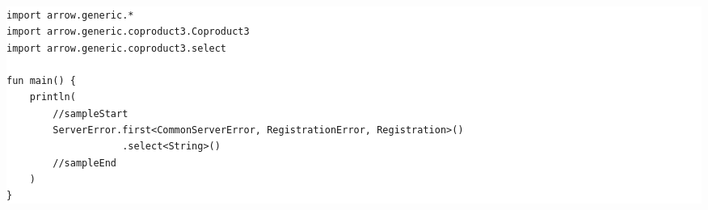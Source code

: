 ```kotlin:ank:fail
import arrow.generic.*
import arrow.generic.coproduct3.Coproduct3
import arrow.generic.coproduct3.select

fun main() {
    println(
        //sampleStart
        ServerError.first<CommonServerError, RegistrationError, Registration>()
                    .select<String>()
        //sampleEnd
    )
}
```

